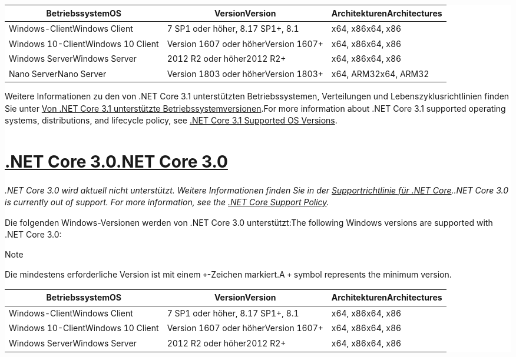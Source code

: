 | <span data-ttu-id="02daa-109">Betriebssystem</span><span class="sxs-lookup"><span data-stu-id="02daa-109">OS</span></span>                            | <span data-ttu-id="02daa-110">Version</span><span class="sxs-lookup"><span data-stu-id="02daa-110">Version</span></span>                        | <span data-ttu-id="02daa-111">Architekturen</span><span class="sxs-lookup"><span data-stu-id="02daa-111">Architectures</span></span>   |
| ----------------------------- | ------------------------------ | --------------- |
| <span data-ttu-id="02daa-112">Windows-Client</span><span class="sxs-lookup"><span data-stu-id="02daa-112">Windows Client</span></span>                | <span data-ttu-id="02daa-113">7 SP1 oder höher, 8.1</span><span class="sxs-lookup"><span data-stu-id="02daa-113">7 SP1+, 8.1</span></span>                    | <span data-ttu-id="02daa-114">x64, x86</span><span class="sxs-lookup"><span data-stu-id="02daa-114">x64, x86</span></span>        |
| <span data-ttu-id="02daa-115">Windows 10-Client</span><span class="sxs-lookup"><span data-stu-id="02daa-115">Windows 10 Client</span></span>             | <span data-ttu-id="02daa-116">Version 1607 oder höher</span><span class="sxs-lookup"><span data-stu-id="02daa-116">Version 1607+</span></span>                  | <span data-ttu-id="02daa-117">x64, x86</span><span class="sxs-lookup"><span data-stu-id="02daa-117">x64, x86</span></span>        |
| <span data-ttu-id="02daa-118">Windows Server</span><span class="sxs-lookup"><span data-stu-id="02daa-118">Windows Server</span></span>                | <span data-ttu-id="02daa-119">2012 R2 oder höher</span><span class="sxs-lookup"><span data-stu-id="02daa-119">2012 R2+</span></span>                       | <span data-ttu-id="02daa-120">x64, x86</span><span class="sxs-lookup"><span data-stu-id="02daa-120">x64, x86</span></span>        |
| <span data-ttu-id="02daa-121">Nano Server</span><span class="sxs-lookup"><span data-stu-id="02daa-121">Nano Server</span></span>                   | <span data-ttu-id="02daa-122">Version 1803 oder höher</span><span class="sxs-lookup"><span data-stu-id="02daa-122">Version 1803+</span></span>                  | <span data-ttu-id="02daa-123">x64, ARM32</span><span class="sxs-lookup"><span data-stu-id="02daa-123">x64, ARM32</span></span>      |

<span data-ttu-id="02daa-124">Weitere Informationen zu den von .NET Core 3.1 unterstützten Betriebssystemen, Verteilungen und Lebenszyklusrichtlinien finden Sie unter [Von .NET Core 3.1 unterstützte Betriebssystemversionen](https://github.com/dotnet/core/blob/master/release-notes/3.1/3.1-supported-os.md).</span><span class="sxs-lookup"><span data-stu-id="02daa-124">For more information about .NET Core 3.1 supported operating systems, distributions, and lifecycle policy, see [.NET Core 3.1 Supported OS Versions](https://github.com/dotnet/core/blob/master/release-notes/3.1/3.1-supported-os.md).</span></span>

# <a name="net-core-30"></a>[<span data-ttu-id="02daa-125">.NET Core 3.0</span><span class="sxs-lookup"><span data-stu-id="02daa-125">.NET Core 3.0</span></span>](#tab/netcore30)

<span data-ttu-id="02daa-126">*.NET Core 3.0 wird aktuell nicht unterstützt. Weitere Informationen finden Sie in der [Supportrichtlinie für .NET Core](https://dotnet.microsoft.com/platform/support/policy/dotnet-core).*</span><span class="sxs-lookup"><span data-stu-id="02daa-126">*.NET Core 3.0 is currently out of support. For more information, see the [.NET Core Support Policy](https://dotnet.microsoft.com/platform/support/policy/dotnet-core).*</span></span>

<span data-ttu-id="02daa-127">Die folgenden Windows-Versionen werden von .NET Core 3.0 unterstützt:</span><span class="sxs-lookup"><span data-stu-id="02daa-127">The following Windows versions are supported with .NET Core 3.0:</span></span>

> [!NOTE]
> <span data-ttu-id="02daa-128">Die mindestens erforderliche Version ist mit einem `+`-Zeichen markiert.</span><span class="sxs-lookup"><span data-stu-id="02daa-128">A `+` symbol represents the minimum version.</span></span>

| <span data-ttu-id="02daa-129">Betriebssystem</span><span class="sxs-lookup"><span data-stu-id="02daa-129">OS</span></span>                            | <span data-ttu-id="02daa-130">Version</span><span class="sxs-lookup"><span data-stu-id="02daa-130">Version</span></span>                        | <span data-ttu-id="02daa-131">Architekturen</span><span class="sxs-lookup"><span data-stu-id="02daa-131">Architectures</span></span>   |
| ----------------------------- | ------------------------------ | --------------- |
| <span data-ttu-id="02daa-132">Windows-Client</span><span class="sxs-lookup"><span data-stu-id="02daa-132">Windows Client</span></span>                | <span data-ttu-id="02daa-133">7 SP1 oder höher, 8.1</span><span class="sxs-lookup"><span data-stu-id="02daa-133">7 SP1+, 8.1</span></span>                    | <span data-ttu-id="02daa-134">x64, x86</span><span class="sxs-lookup"><span data-stu-id="02daa-134">x64, x86</span></span>        |
| <span data-ttu-id="02daa-135">Windows 10-Client</span><span class="sxs-lookup"><span data-stu-id="02daa-135">Windows 10 Client</span></span>             | <span data-ttu-id="02daa-136">Version 1607 oder höher</span><span class="sxs-lookup"><span data-stu-id="02daa-136">Version 1607+</span></span>                  | <span data-ttu-id="02daa-137">x64, x86</span><span class="sxs-lookup"><span data-stu-id="02daa-137">x64, x86</span></span>        |
| <span data-ttu-id="02daa-138">Windows Server</span><span class="sxs-lookup"><span data-stu-id="02daa-138">Windows Server</span></span>                | <span data-ttu-id="02daa-139">2012 R2 oder höher</span><span class="sxs-lookup"><span data-stu-id="02daa-139">2012 R2+</span></span>                       | <span data-ttu-id="02daa-140">x64, x86</span><span class="sxs-lookup"><span data-stu-id="02daa-140">x64, x86</span></span>        |